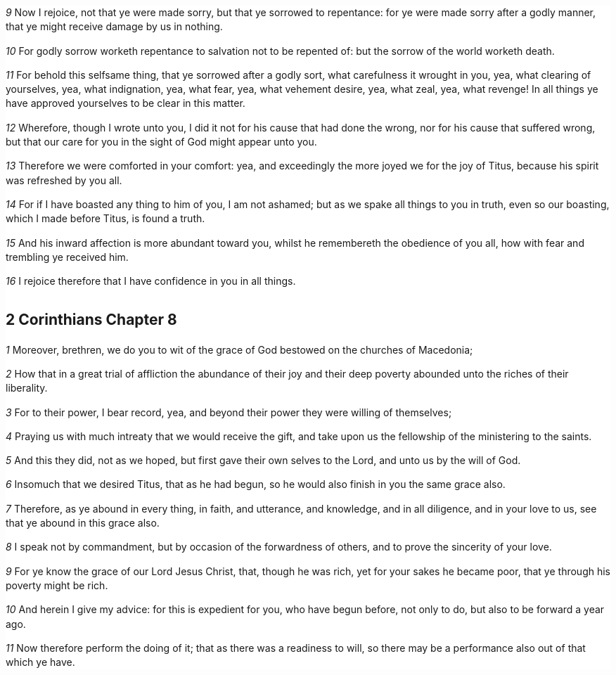 *9* Now I rejoice, not that ye were made sorry, but that ye sorrowed to repentance: for ye were made sorry after a godly manner, that ye might receive damage by us in nothing.

*10* For godly sorrow worketh repentance to salvation not to be repented of: but the sorrow of the world worketh death.

*11* For behold this selfsame thing, that ye sorrowed after a godly sort, what carefulness it wrought in you, yea, what clearing of yourselves, yea, what indignation, yea, what fear, yea, what vehement desire, yea, what zeal, yea, what revenge! In all things ye have approved yourselves to be clear in this matter.

*12* Wherefore, though I wrote unto you, I did it not for his cause that had done the wrong, nor for his cause that suffered wrong, but that our care for you in the sight of God might appear unto you.

*13* Therefore we were comforted in your comfort: yea, and exceedingly the more joyed we for the joy of Titus, because his spirit was refreshed by you all.

*14* For if I have boasted any thing to him of you, I am not ashamed; but as we spake all things to you in truth, even so our boasting, which I made before Titus, is found a truth.

*15* And his inward affection is more abundant toward you, whilst he remembereth the obedience of you all, how with fear and trembling ye received him.

*16* I rejoice therefore that I have confidence in you in all things.


## 2 Corinthians Chapter 8

*1* Moreover, brethren, we do you to wit of the grace of God bestowed on the churches of Macedonia;

*2* How that in a great trial of affliction the abundance of their joy and their deep poverty abounded unto the riches of their liberality.

*3* For to their power, I bear record, yea, and beyond their power they were willing of themselves;

*4* Praying us with much intreaty that we would receive the gift, and take upon us the fellowship of the ministering to the saints.

*5* And this they did, not as we hoped, but first gave their own selves to the Lord, and unto us by the will of God.

*6* Insomuch that we desired Titus, that as he had begun, so he would also finish in you the same grace also.

*7* Therefore, as ye abound in every thing, in faith, and utterance, and knowledge, and in all diligence, and in your love to us, see that ye abound in this grace also.

*8* I speak not by commandment, but by occasion of the forwardness of others, and to prove the sincerity of your love.

*9* For ye know the grace of our Lord Jesus Christ, that, though he was rich, yet for your sakes he became poor, that ye through his poverty might be rich.

*10* And herein I give my advice: for this is expedient for you, who have begun before, not only to do, but also to be forward a year ago.

*11* Now therefore perform the doing of it; that as there was a readiness to will, so there may be a performance also out of that which ye have.
